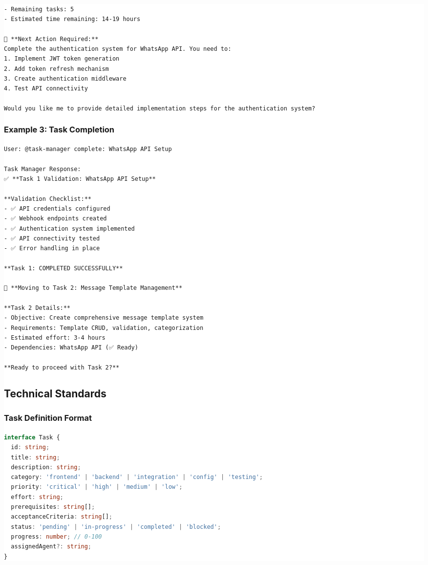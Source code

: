 ```
- Remaining tasks: 5
- Estimated time remaining: 14-19 hours

🎯 **Next Action Required:**
Complete the authentication system for WhatsApp API. You need to:
1. Implement JWT token generation
2. Add token refresh mechanism
3. Create authentication middleware
4. Test API connectivity

Would you like me to provide detailed implementation steps for the authentication system?
```

### **Example 3: Task Completion**
```
User: @task-manager complete: WhatsApp API Setup

Task Manager Response:
✅ **Task 1 Validation: WhatsApp API Setup**

**Validation Checklist:**
- ✅ API credentials configured
- ✅ Webhook endpoints created
- ✅ Authentication system implemented
- ✅ API connectivity tested
- ✅ Error handling in place

**Task 1: COMPLETED SUCCESSFULLY**

🎯 **Moving to Task 2: Message Template Management**

**Task 2 Details:**
- Objective: Create comprehensive message template system
- Requirements: Template CRUD, validation, categorization
- Estimated effort: 3-4 hours
- Dependencies: WhatsApp API (✅ Ready)

**Ready to proceed with Task 2?**
```

## **Technical Standards**

### **Task Definition Format**
```typescript
interface Task {
  id: string;
  title: string;
  description: string;
  category: 'frontend' | 'backend' | 'integration' | 'config' | 'testing';
  priority: 'critical' | 'high' | 'medium' | 'low';
  effort: string;
  prerequisites: string[];
  acceptanceCriteria: string[];
  status: 'pending' | 'in-progress' | 'completed' | 'blocked';
  progress: number; // 0-100
  assignedAgent?: string;
}
```
